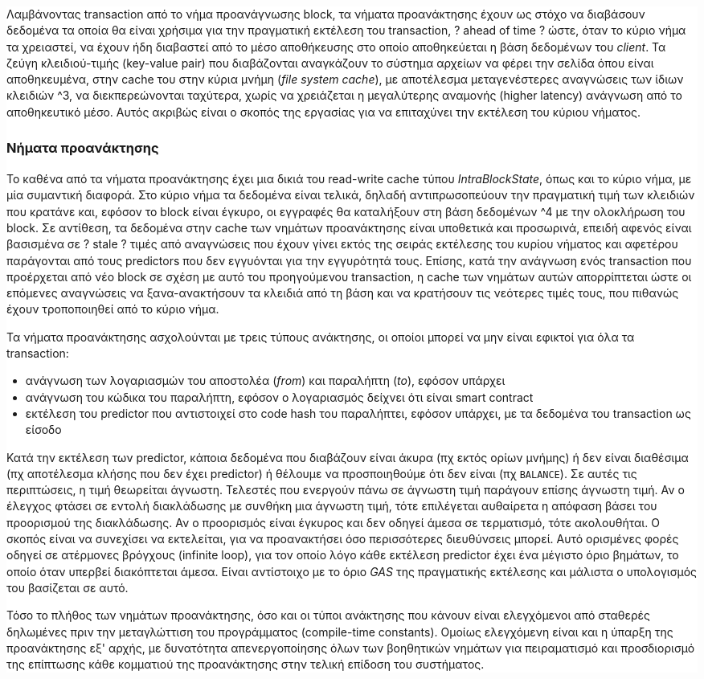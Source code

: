 Λαμβάνοντας transaction από το νήμα προανάγνωσης block, τα νήματα προανάκτησης έχουν ως στόχο να διαβάσουν δεδομένα τα οποία θα είναι χρήσιμα για την πραγματική εκτέλεση του transaction, ? ahead of time ?
ώστε, όταν το κύριο νήμα τα χρειαστεί, να έχουν ήδη διαβαστεί από το μέσο αποθήκευσης στο οποίο αποθηκεύεται η βάση δεδομένων του *client*.
Τα ζεύγη κλειδιού-τιμής (key-value pair) που διαβάζονται αναγκάζουν το σύστημα αρχείων να φέρει την σελίδα όπου είναι αποθηκευμένα, στην cache του στην κύρια μνήμη (*file system cache*),
με αποτέλεσμα μεταγενέστερες αναγνώσεις των ίδιων κλειδιών ^3, να διεκπερεώνονται ταχύτερα, χωρίς να χρειάζεται η μεγαλύτερης αναμονής (higher latency) ανάγνωση από το αποθηκευτικό μέσο.
Αυτός ακριβώς είναι ο σκοπός της εργασίας για να επιταχύνει την εκτέλεση του κύριου νήματος.

### Νήματα προανάκτησης

Το καθένα από τα νήματα προανάκτησης έχει μια δικιά του read-write cache τύπου *IntraBlockState*, όπως και το κύριο νήμα, με μία συμαντική διαφορά.
Στο κύριο νήμα τα δεδομένα είναι τελικά, δηλαδή αντιπρωσοπεύουν την πραγματική τιμή των κλειδιών που κρατάνε και, εφόσον το block είναι έγκυρο,
οι εγγραφές θα καταλήξουν στη βάση δεδομένων ^4 με την ολοκλήρωση του block.
Σε αντίθεση, τα δεδομένα στην cache των νημάτων προανάκτησης είναι υποθετικά και προσωρινά, επειδή αφενός είναι βασισμένα σε ? stale ? τιμές από αναγνώσεις που έχουν γίνει εκτός της σειράς εκτέλεσης του κυρίου νήματος
και αφετέρου παράγονται από τους predictors που δεν εγγυόνται για την εγγυρότητά τους.
Επίσης, κατά την ανάγνωση ενός transaction που προέρχεται από νέο block σε σχέση με αυτό του προηγούμενου transaction, η cache των νημάτων αυτών απορρίπτεται ώστε οι επόμενες αναγνώσεις να ξανα-ανακτήσουν
τα κλειδιά από τη βάση και να κρατήσουν τις νεότερες τιμές τους, που πιθανώς έχουν τροποποιηθεί από το κύριο νήμα.

Τα νήματα προανάκτησης ασχολούνται με τρεις τύπους ανάκτησης, οι οποίοι μπορεί να μην είναι εφικτοί για όλα τα transaction:
- ανάγνωση των λογαριασμών του αποστολέα (*from*) και παραλήπτη (*to*), εφόσον υπάρχει
- ανάγνωση του κώδικα του παραλήπτη, εφόσον ο λογαριασμός δείχνει ότι είναι smart contract
- εκτέλεση του predictor που αντιστοιχεί στο code hash του παραλήπτει, εφόσον υπάρχει, με τα δεδομένα του transaction ως είσοδο

Κατά την εκτέλεση των predictor, κάποια δεδομένα που διαβάζουν είναι άκυρα (πχ εκτός ορίων μνήμης) ή δεν είναι διαθέσιμα (πχ αποτέλεσμα κλήσης που δεν έχει predictor) ή θέλουμε να προσποιηθούμε ότι δεν είναι (πχ `BALANCE`).
Σε αυτές τις περιπτώσεις, η τιμή θεωρείται άγνωστη. Τελεστές που ενεργούν πάνω σε άγνωστη τιμή παράγουν επίσης άγνωστη τιμή.
Αν ο έλεγχος φτάσει σε εντολή διακλάδωσης με συνθήκη μια άγνωστη τιμή, τότε επιλέγεται αυθαίρετα η απόφαση βάσει του προορισμού της διακλάδωσης.
Αν ο προορισμός είναι έγκυρος και δεν οδηγεί άμεσα σε τερματισμό, τότε ακολουθήται. Ο σκοπός είναι να συνεχίσει να εκτελείται, για να προανακτήσει όσο περισσότερες διευθύνσεις μπορεί.
Αυτό ορισμένες φορές οδηγεί σε ατέρμονες βρόγχους (infinite loop), για τον οποίο λόγο κάθε εκτέλεση predictor έχει ένα μέγιστο όριο βημάτων, το οποίο όταν υπερβεί διακόπτεται άμεσα.
Είναι αντίστοιχο με το όριο *GAS* της πραγματικής εκτέλεσης και μάλιστα ο υπολογισμός του βασίζεται σε αυτό.

Τόσο το πλήθος των νημάτων προανάκτησης, όσο και οι τύποι ανάκτησης που κάνουν είναι ελεγχόμενοι από σταθερές δηλωμένες πριν την μεταγλώττιση του προγράμματος (compile-time constants).
Ομοίως ελεγχόμενη είναι και η ύπαρξη της προανάκτησης εξ' αρχής, με δυνατότητα απενεργοποίησης όλων των βοηθητικών νημάτων για πειραματισμό και προσδιορισμό της επίπτωσης κάθε κομματιού της
προανάκτησης στην τελική επίδοση του συστήματος.
